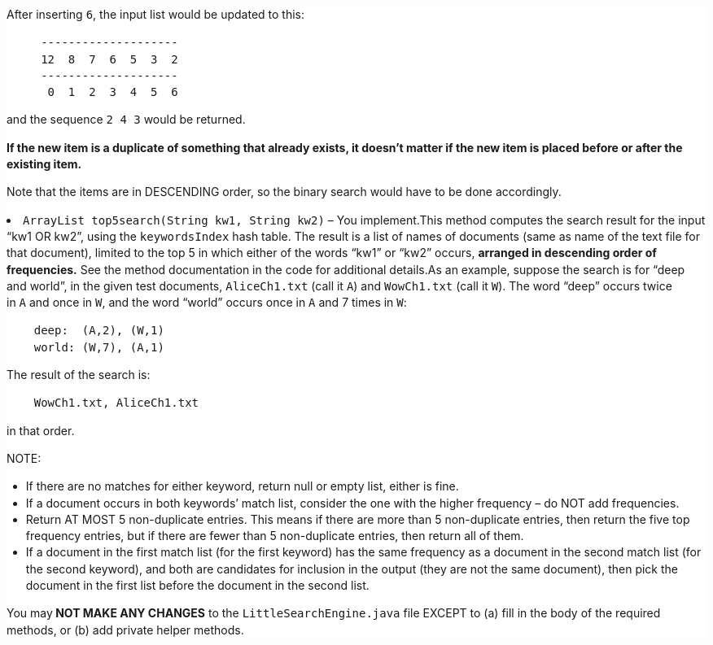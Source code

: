 After inserting&nbsp;<tt>6</tt>, the input list would be updated to this:

<pre>     --------------------
     12  8  7  6  5  3  2
     --------------------
      0  1  2  3  4  5  6
</pre>
and the sequence&nbsp;<tt>2 4 3</tt>&nbsp;would be returned.

<b>If the new item is a duplicate of something that already exists, it doesn’t matter if the new item is placed before or after the existing item.</b>

Note that the items are in DESCENDING order, so the binary search would have to be done accordingly.
</li>
</ul>
</li>
</ul>
</li>
<li><tt>ArrayList top5search(String kw1, String kw2)</tt>&nbsp;–&nbsp;<span class="impl">You implement</span>.This method computes the search result for the input “kw1 OR kw2”, using the&nbsp;<tt>keywordsIndex</tt>&nbsp;hash table. The result is a list of names of documents (same as name of the text file for that document),&nbsp;limited to the top 5&nbsp;in which either of the words “kw1” or “kw2” occurs,&nbsp;<b>arranged in descending order of frequencies.</b>&nbsp;See the method documentation in the code for additional details.As an example, suppose the search is for “deep and world”, in the given test documents,&nbsp;<tt>AliceCh1.txt</tt>&nbsp;(call it&nbsp;<tt>A</tt>) and&nbsp;<tt>WowCh1.txt</tt>&nbsp;(call it&nbsp;<tt>W</tt>). The word “deep” occurs twice in&nbsp;<tt>A</tt>&nbsp;and once in&nbsp;<tt>W</tt>, and the word “world” occurs once in&nbsp;<tt>A</tt>&nbsp;and 7 times in&nbsp;<tt>W</tt>:
<pre>    deep:  (A,2), (W,1)
    world: (W,7), (A,1)
</pre>
The result of the search is:

<pre>    WowCh1.txt, AliceCh1.txt
</pre>
in that order.

NOTE:

<ul>
<li>If there are no matches for either keyword, return null or empty list, either is fine.</li>
<li>If a document occurs in both keywords’ match list, consider the one with the higher frequency – do NOT add frequencies.</li>
<li>Return AT MOST 5 non-duplicate entries. This means if there are more than 5 non-duplicate entries, then return the five top frequency entries, but if there are fewer than 5 non-duplicate entries, then return all of them.</li>
<li>If a document in the first match list (for the first keyword) has the same frequency as a document in the second match list (for the second keyword), and both are candidates for inclusion in the output (they are not the same document), then pick the document in the first list before the document in the second list.</li>
</ul>
</li>
</ul>
You may<strong>&nbsp;NOT MAKE ANY CHANGES</strong>&nbsp;to the&nbsp;<tt>LittleSearchEngine.java</tt>&nbsp;file EXCEPT to (a) fill in the body of the required methods, or (b) add private helper methods.
